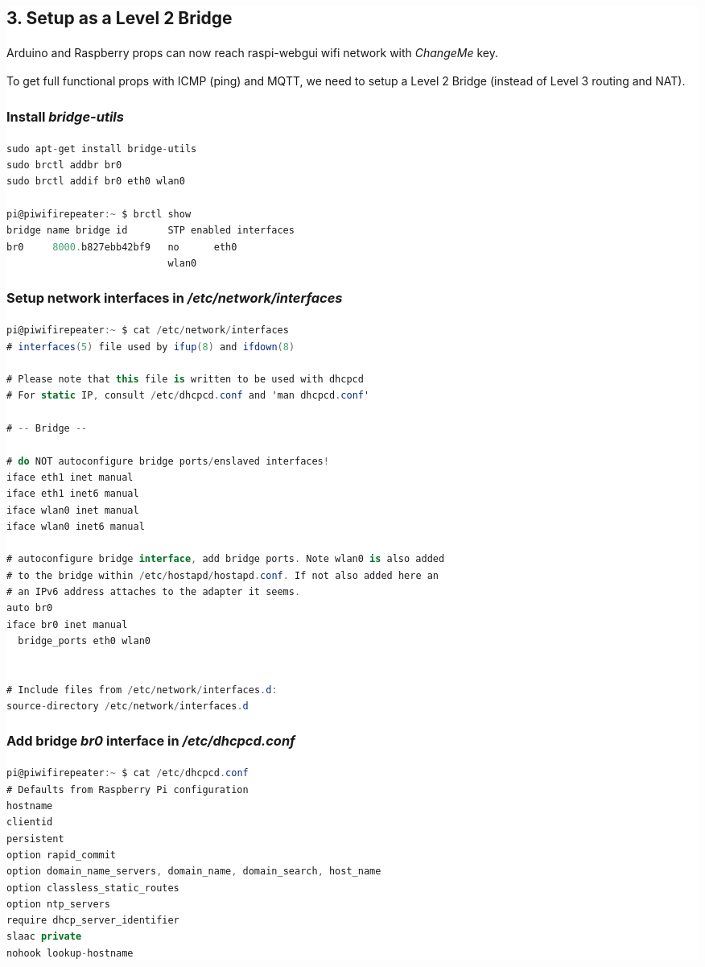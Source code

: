 ## 3. Setup as a Level 2 Bridge
Arduino and Raspberry props can now reach raspi-webgui wifi network with *ChangeMe* key.

To get full functional props with ICMP (ping) and MQTT, we need to setup a Level 2 Bridge (instead of Level 3 routing and NAT).

### Install *bridge-utils*

```csharp
sudo apt-get install bridge-utils
sudo brctl addbr br0
sudo brctl addif br0 eth0 wlan0

pi@piwifirepeater:~ $ brctl show
bridge name	bridge id		STP enabled	interfaces
br0		8000.b827ebb42bf9	no		eth0
							wlan0
```


### Setup network interfaces in */etc/network/interfaces*

```csharp
pi@piwifirepeater:~ $ cat /etc/network/interfaces
# interfaces(5) file used by ifup(8) and ifdown(8)

# Please note that this file is written to be used with dhcpcd
# For static IP, consult /etc/dhcpcd.conf and 'man dhcpcd.conf'

# -- Bridge --

# do NOT autoconfigure bridge ports/enslaved interfaces!
iface eth1 inet manual
iface eth1 inet6 manual
iface wlan0 inet manual
iface wlan0 inet6 manual

# autoconfigure bridge interface, add bridge ports. Note wlan0 is also added
# to the bridge within /etc/hostapd/hostapd.conf. If not also added here an
# an IPv6 address attaches to the adapter it seems.
auto br0
iface br0 inet manual
  bridge_ports eth0 wlan0


# Include files from /etc/network/interfaces.d:
source-directory /etc/network/interfaces.d
```

### Add bridge *br0* interface in */etc/dhcpcd.conf*

```csharp
pi@piwifirepeater:~ $ cat /etc/dhcpcd.conf 
# Defaults from Raspberry Pi configuration
hostname
clientid
persistent
option rapid_commit
option domain_name_servers, domain_name, domain_search, host_name
option classless_static_routes
option ntp_servers
require dhcp_server_identifier
slaac private
nohook lookup-hostname

```